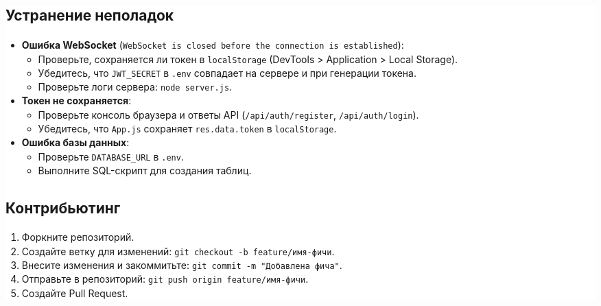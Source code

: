 ## Устранение неполадок

- **Ошибка WebSocket** (`WebSocket is closed before the connection is established`):
  - Проверьте, сохраняется ли токен в `localStorage` (DevTools &gt; Application &gt; Local Storage).
  - Убедитесь, что `JWT_SECRET` в `.env` совпадает на сервере и при генерации токена.
  - Проверьте логи сервера: `node server.js`.
- **Токен не сохраняется**:
  - Проверьте консоль браузера и ответы API (`/api/auth/register`, `/api/auth/login`).
  - Убедитесь, что `App.js` сохраняет `res.data.token` в `localStorage`.
- **Ошибка базы данных**:
  - Проверьте `DATABASE_URL` в `.env`.
  - Выполните SQL-скрипт для создания таблиц.

## Контрибьютинг

1. Форкните репозиторий.
2. Создайте ветку для изменений: `git checkout -b feature/имя-фичи`.
3. Внесите изменения и закоммитьте: `git commit -m "Добавлена фича"`.
4. Отправьте в репозиторий: `git push origin feature/имя-фичи`.
5. Создайте Pull Request.